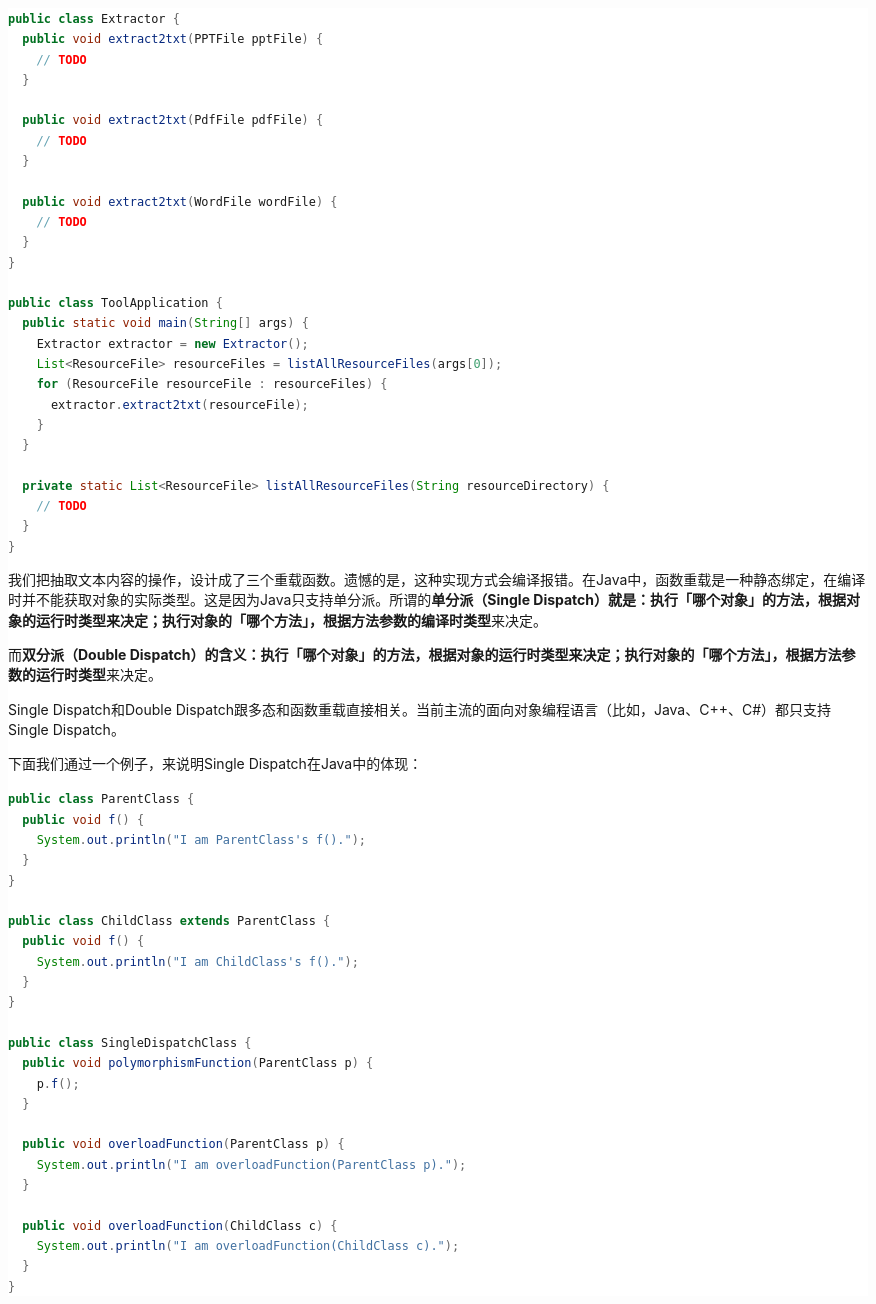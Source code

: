 ~~~java
public class Extractor {
  public void extract2txt(PPTFile pptFile) {
    // TODO
  }

  public void extract2txt(PdfFile pdfFile) {
    // TODO
  }

  public void extract2txt(WordFile wordFile) {
    // TODO
  }
}

public class ToolApplication {
  public static void main(String[] args) {
    Extractor extractor = new Extractor();
    List<ResourceFile> resourceFiles = listAllResourceFiles(args[0]);
    for (ResourceFile resourceFile : resourceFiles) {
      extractor.extract2txt(resourceFile);
    }
  }

  private static List<ResourceFile> listAllResourceFiles(String resourceDirectory) {
    // TODO
  }
}
~~~

我们把抽取文本内容的操作，设计成了三个重载函数。遗憾的是，这种实现方式会编译报错。在Java中，函数重载是一种静态绑定，在编译时并不能获取对象的实际类型。这是因为Java只支持单分派。所谓的**单分派（Single Dispatch）**就是：执行「哪个对象」的方法，根据对象的运行时类型来决定；执行对象的「哪个方法」，根据**方法参数的编译时类型**来决定。

而**双分派（Double Dispatch）**的含义：执行「哪个对象」的方法，根据对象的运行时类型来决定；执行对象的「哪个方法」，根据**方法参数的运行时类型**来决定。

Single Dispatch和Double Dispatch跟多态和函数重载直接相关。当前主流的面向对象编程语言（比如，Java、C++、C#）都只支持Single Dispatch。

下面我们通过一个例子，来说明Single Dispatch在Java中的体现：

~~~java
public class ParentClass {
  public void f() {
    System.out.println("I am ParentClass's f().");
  }
}

public class ChildClass extends ParentClass {
  public void f() {
    System.out.println("I am ChildClass's f().");
  }
}

public class SingleDispatchClass {
  public void polymorphismFunction(ParentClass p) {
    p.f();
  }

  public void overloadFunction(ParentClass p) {
    System.out.println("I am overloadFunction(ParentClass p).");
  }

  public void overloadFunction(ChildClass c) {
    System.out.println("I am overloadFunction(ChildClass c).");
  }
}

~~~